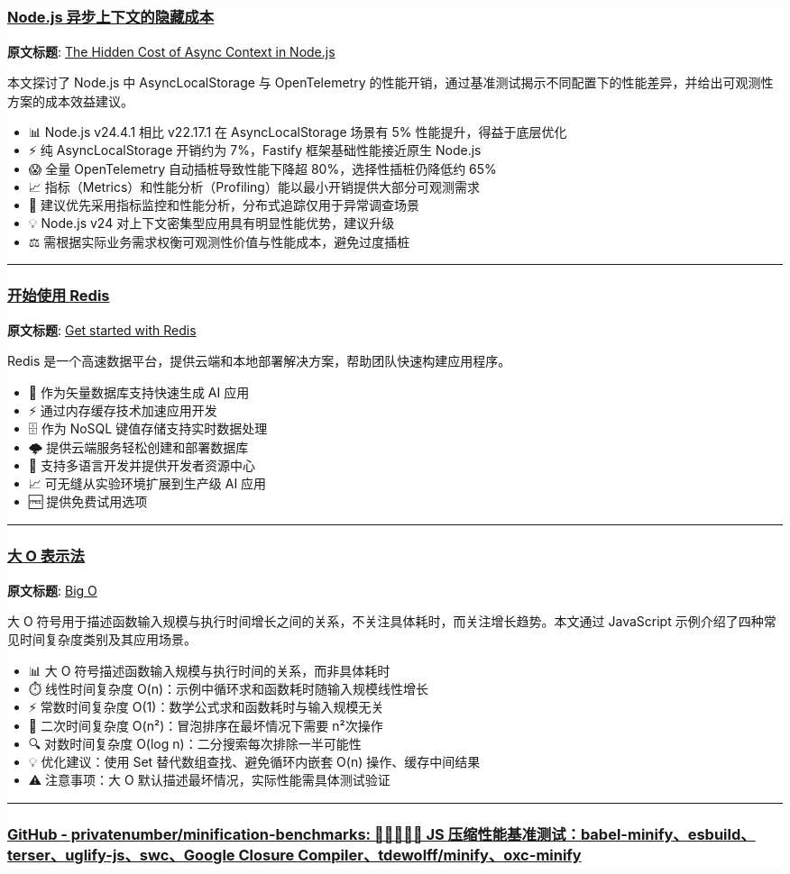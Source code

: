 
### [Node.js 异步上下文的隐藏成本](https://blog.platformatic.dev/the-hidden-cost-of-context)

**原文标题**: [The Hidden Cost of Async Context in Node.js ](https://blog.platformatic.dev/the-hidden-cost-of-context)

本文探讨了 Node.js 中 AsyncLocalStorage 与 OpenTelemetry 的性能开销，通过基准测试揭示不同配置下的性能差异，并给出可观测性方案的成本效益建议。

- 📊 Node.js v24.4.1 相比 v22.17.1 在 AsyncLocalStorage 场景有 5% 性能提升，得益于底层优化
- ⚡ 纯 AsyncLocalStorage 开销约为 7%，Fastify 框架基础性能接近原生 Node.js
- 😱 全量 OpenTelemetry 自动插桩导致性能下降超 80%，选择性插桩仍降低约 65%
- 📈 指标（Metrics）和性能分析（Profiling）能以最小开销提供大部分可观测需求
- 🎯 建议优先采用指标监控和性能分析，分布式追踪仅用于异常调查场景
- 💡 Node.js v24 对上下文密集型应用具有明显性能优势，建议升级
- ⚖️ 需根据实际业务需求权衡可观测性价值与性能成本，避免过度插桩

---

### [开始使用 Redis](https://redis.io/lp/get-started2/?utm_source=cooper-press&utm_medium=cpa&utm_campaign=2025-08-app_performance-node-weekly-1&utm_content=cloud_-_redis_cloud_users)

**原文标题**: [Get started with Redis](https://redis.io/lp/get-started2/?utm_source=cooper-press&utm_medium=cpa&utm_campaign=2025-08-app_performance-node-weekly-1&utm_content=cloud_-_redis_cloud_users)

Redis 是一个高速数据平台，提供云端和本地部署解决方案，帮助团队快速构建应用程序。

- 🚀 作为矢量数据库支持快速生成 AI 应用
- ⚡ 通过内存缓存技术加速应用开发
- 🗄️ 作为 NoSQL 键值存储支持实时数据处理
- 🌩️ 提供云端服务轻松创建和部署数据库
- 🔧 支持多语言开发并提供开发者资源中心
- 📈 可无缝从实验环境扩展到生产级 AI 应用
- 🆓 提供免费试用选项

---

### [大 O 表示法](https://samwho.dev/big-o/)

**原文标题**: [Big O](https://samwho.dev/big-o/)

大 O 符号用于描述函数输入规模与执行时间增长之间的关系，不关注具体耗时，而关注增长趋势。本文通过 JavaScript 示例介绍了四种常见时间复杂度类别及其应用场景。

- 📊 大 O 符号描述函数输入规模与执行时间的关系，而非具体耗时
- ⏱️ 线性时间复杂度 O(n)：示例中循环求和函数耗时随输入规模线性增长
- ⚡ 常数时间复杂度 O(1)：数学公式求和函数耗时与输入规模无关
- 🔄 二次时间复杂度 O(n²)：冒泡排序在最坏情况下需要 n²次操作
- 🔍 对数时间复杂度 O(log n)：二分搜索每次排除一半可能性
- 💡 优化建议：使用 Set 替代数组查找、避免循环内嵌套 O(n) 操作、缓存中间结果
- ⚠️ 注意事项：大 O 默认描述最坏情况，实际性能需具体测试验证

---

### [GitHub - privatenumber/minification-benchmarks: 🏃‍♂️🏃‍♀️🏃 JS 压缩性能基准测试：babel-minify、esbuild、terser、uglify-js、swc、Google Closure Compiler、tdewolff/minify、oxc-minify](https://github.com/privatenumber/minification-benchmarks)
